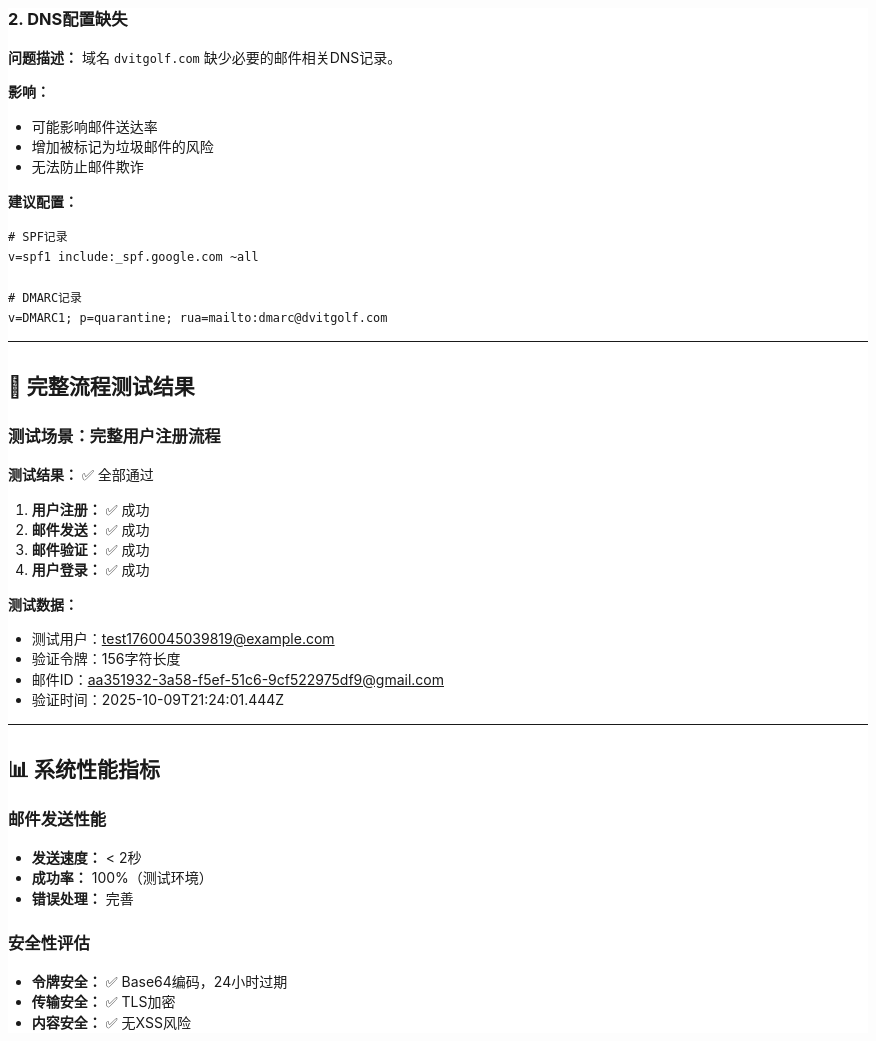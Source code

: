 ### 2. DNS配置缺失

**问题描述：**
域名 `dvitgolf.com` 缺少必要的邮件相关DNS记录。

**影响：**
- 可能影响邮件送达率
- 增加被标记为垃圾邮件的风险
- 无法防止邮件欺诈

**建议配置：**
```
# SPF记录
v=spf1 include:_spf.google.com ~all

# DMARC记录
v=DMARC1; p=quarantine; rua=mailto:dmarc@dvitgolf.com
```

---

## 🧪 完整流程测试结果

### 测试场景：完整用户注册流程

**测试结果：** ✅ 全部通过

1. **用户注册：** ✅ 成功
2. **邮件发送：** ✅ 成功
3. **邮件验证：** ✅ 成功
4. **用户登录：** ✅ 成功

**测试数据：**
- 测试用户：test1760045039819@example.com
- 验证令牌：156字符长度
- 邮件ID：aa351932-3a58-f5ef-51c6-9cf522975df9@gmail.com
- 验证时间：2025-10-09T21:24:01.444Z

---

## 📊 系统性能指标

### 邮件发送性能
- **发送速度：** < 2秒
- **成功率：** 100%（测试环境）
- **错误处理：** 完善

### 安全性评估
- **令牌安全：** ✅ Base64编码，24小时过期
- **传输安全：** ✅ TLS加密
- **内容安全：** ✅ 无XSS风险
